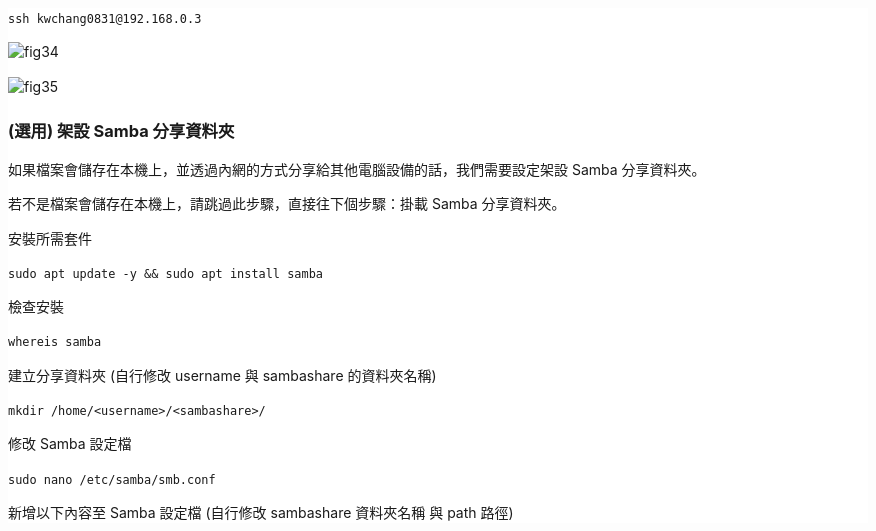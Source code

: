 <Codecopy>

```shell
ssh kwchang0831@192.168.0.3
```

</Codecopy>

![fig34](photoprism/fig34.avif)

![fig35](photoprism/fig35.avif)

### (選用) 架設 Samba 分享資料夾

如果檔案會儲存在本機上，並透過內網的方式分享給其他電腦設備的話，我們需要設定架設 Samba 分享資料夾。

若不是檔案會儲存在本機上，請跳過此步驟，直接往下個步驟：掛載 Samba 分享資料夾。

安裝所需套件

<Codecopy>

```shell
sudo apt update -y && sudo apt install samba
```

</Codecopy>

檢查安裝

<Codecopy>

```shell
whereis samba
```

</Codecopy>

建立分享資料夾
(自行修改 username 與 sambashare 的資料夾名稱)

<Codecopy>

```shell
mkdir /home/<username>/<sambashare>/
```

</Codecopy>

修改 Samba 設定檔

<Codecopy>

```shell
sudo nano /etc/samba/smb.conf
```

</Codecopy>

新增以下內容至 Samba 設定檔
(自行修改 sambashare 資料夾名稱 與 path 路徑)
